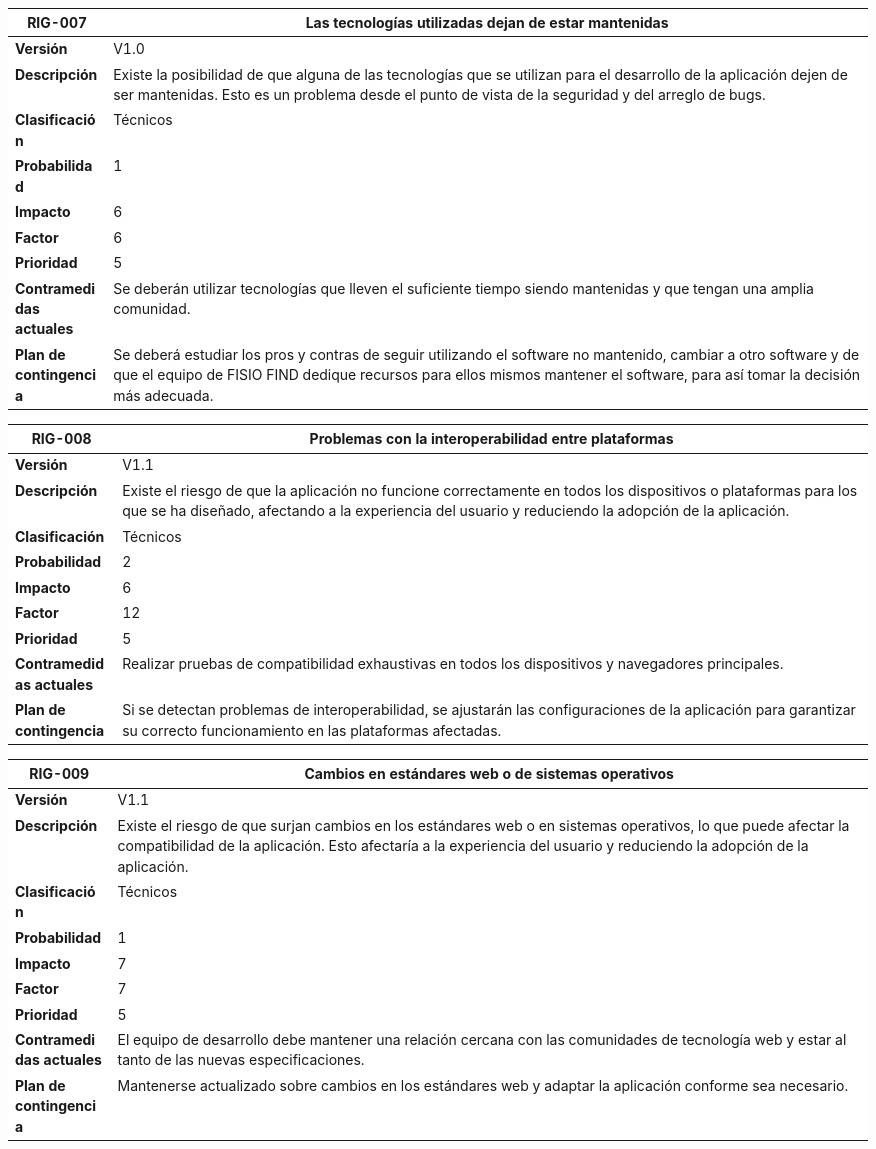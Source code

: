| **RIG-007** | **Las tecnologías utilizadas dejan de estar mantenidas**  |  
| --- | --- |
| **Versión** | V1.0 |
| **Descripción** | Existe la posibilidad de que alguna de las tecnologías que se utilizan para el desarrollo de la aplicación dejen de ser mantenidas. Esto es un problema desde el punto de vista de la seguridad y del arreglo de bugs.  |
| **Clasificación** | Técnicos |
| **Probabilidad** | 1 |
| **Impacto** | 6 |
| **Factor** | 6 |
| **Prioridad** | 5 |
| **Contramedidas actuales** | Se deberán utilizar tecnologías que lleven el suficiente tiempo siendo mantenidas y que tengan una amplia comunidad. |
| **Plan de contingencia** | Se deberá estudiar los pros y contras de seguir utilizando el software no mantenido, cambiar a otro software y de que el equipo de FISIO FIND dedique recursos para ellos mismos mantener el software, para así tomar la decisión más adecuada. |

| **RIG-008** | **Problemas con la interoperabilidad entre plataformas**  |  
| --- | --- |
| **Versión** | V1.1 |
| **Descripción** | Existe el riesgo de que la aplicación no funcione correctamente en todos los dispositivos o plataformas para los que se ha diseñado, afectando a la experiencia del usuario y reduciendo la adopción de la aplicación.  |
| **Clasificación** | Técnicos |
| **Probabilidad** | 2 |
| **Impacto** | 6 |
| **Factor** | 12 |
| **Prioridad** | 5 |
| **Contramedidas actuales** | Realizar pruebas de compatibilidad exhaustivas en todos los dispositivos y navegadores principales. |
| **Plan de contingencia** | Si se detectan problemas de interoperabilidad, se ajustarán las configuraciones de la aplicación para garantizar su correcto funcionamiento en las plataformas afectadas. |

| **RIG-009** | **Cambios en estándares web o de sistemas operativos**  |  
| --- | --- |
| **Versión** | V1.1 |
| **Descripción** | Existe el riesgo de que surjan cambios en los estándares web o en sistemas operativos, lo que puede afectar la compatibilidad de la aplicación. Esto afectaría a la experiencia del usuario y reduciendo la adopción de la aplicación. |
| **Clasificación** | Técnicos |
| **Probabilidad** | 1 |
| **Impacto** | 7|
| **Factor** | 7 |
| **Prioridad** | 5 |
| **Contramedidas actuales** | El equipo de desarrollo debe mantener una relación cercana con las comunidades de tecnología web y estar al tanto de las nuevas especificaciones. |
| **Plan de contingencia** | Mantenerse actualizado sobre cambios en los estándares web y adaptar la aplicación conforme sea necesario. |
